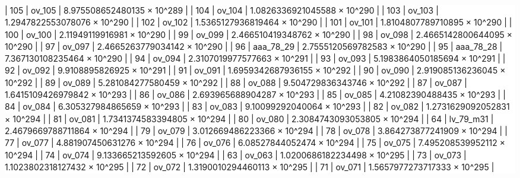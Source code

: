| 105 | ov_105 | 8.975508652480135 × 10^289 |
| 104 | ov_104 | 1.0826336921045588 × 10^290 |
| 103 | ov_103 | 1.2947822553078076 × 10^290 |
| 102 | ov_102 | 1.5365127936819464 × 10^290 |
| 101 | ov_101 | 1.8104807789710895 × 10^290 |
| 100 | ov_100 | 2.11949119916981 × 10^290 |
| 99 | ov_099 | 2.466510419348762 × 10^290 |
| 98 | ov_098 | 2.4665142800644095 × 10^290 |
| 97 | ov_097 | 2.4665263779034142 × 10^290 |
| 96 | aaa_78_29 | 2.7555120569782583 × 10^290 |
| 95 | aaa_78_28 | 7.367130108235464 × 10^290 |
| 94 | ov_094 | 2.3107019977577663 × 10^291 |
| 93 | ov_093 | 5.1983864050185694 × 10^291 |
| 92 | ov_092 | 9.9108895826925 × 10^291 |
| 91 | ov_091 | 1.6959342687936155 × 10^292 |
| 90 | ov_090 | 2.919085136236045 × 10^292 |
| 89 | ov_089 | 5.281084277580459 × 10^292 |
| 88 | ov_088 | 9.504729836343746 × 10^292 |
| 87 | ov_087 | 1.6415109426979842 × 10^293 |
| 86 | ov_086 | 2.693965688904287 × 10^293 |
| 85 | ov_085 | 4.21082390488435 × 10^293 |
| 84 | ov_084 | 6.305327984865659 × 10^293 |
| 83 | ov_083 | 9.10099292040064 × 10^293 |
| 82 | ov_082 | 1.2731629092052831 × 10^294 |
| 81 | ov_081 | 1.7341374583394805 × 10^294 |
| 80 | ov_080 | 2.3084743093053805 × 10^294 |
| 64 | lv_79_m31 | 2.4679669788711864 × 10^294 |
| 79 | ov_079 | 3.012669486223366 × 10^294 |
| 78 | ov_078 | 3.864273877241909 × 10^294 |
| 77 | ov_077 | 4.881907450631276 × 10^294 |
| 76 | ov_076 | 6.08527844052474 × 10^294 |
| 75 | ov_075 | 7.495208539952112 × 10^294 |
| 74 | ov_074 | 9.133665213592605 × 10^294 |
| 63 | ov_063 | 1.0200686182234498 × 10^295 |
| 73 | ov_073 | 1.1023802318127432 × 10^295 |
| 72 | ov_072 | 1.3190010294460113 × 10^295 |
| 71 | ov_071 | 1.5657977273717333 × 10^295 |